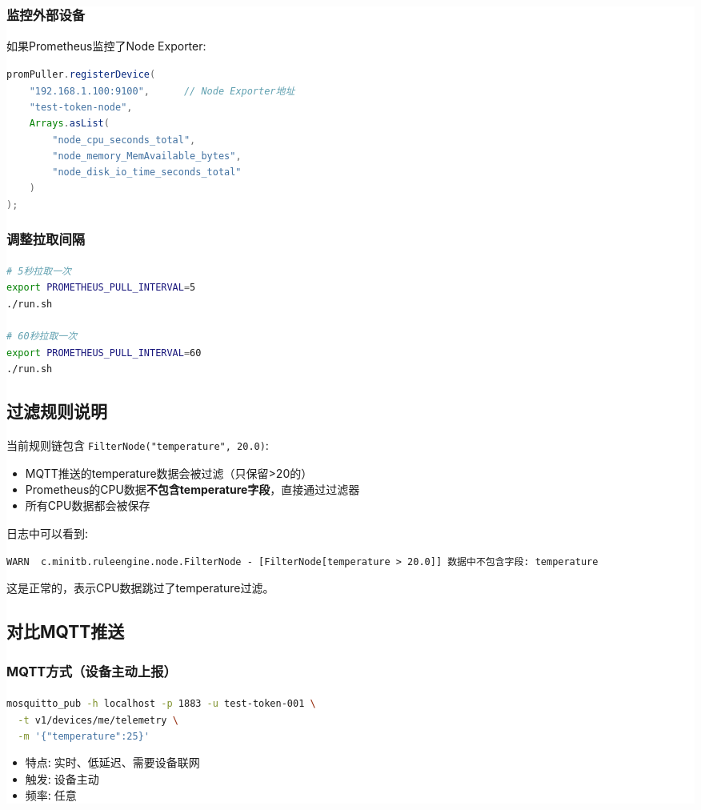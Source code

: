 ### 监控外部设备

如果Prometheus监控了Node Exporter:
```java
promPuller.registerDevice(
    "192.168.1.100:9100",      // Node Exporter地址
    "test-token-node",
    Arrays.asList(
        "node_cpu_seconds_total",
        "node_memory_MemAvailable_bytes",
        "node_disk_io_time_seconds_total"
    )
);
```

### 调整拉取间隔

```bash
# 5秒拉取一次
export PROMETHEUS_PULL_INTERVAL=5
./run.sh

# 60秒拉取一次
export PROMETHEUS_PULL_INTERVAL=60
./run.sh
```

## 过滤规则说明

当前规则链包含 `FilterNode("temperature", 20.0)`:
- MQTT推送的temperature数据会被过滤（只保留>20的）
- Prometheus的CPU数据**不包含temperature字段**，直接通过过滤器
- 所有CPU数据都会被保存

日志中可以看到:
```
WARN  c.minitb.ruleengine.node.FilterNode - [FilterNode[temperature > 20.0]] 数据中不包含字段: temperature
```
这是正常的，表示CPU数据跳过了temperature过滤。

## 对比MQTT推送

### MQTT方式（设备主动上报）
```bash
mosquitto_pub -h localhost -p 1883 -u test-token-001 \
  -t v1/devices/me/telemetry \
  -m '{"temperature":25}'
```
- 特点: 实时、低延迟、需要设备联网
- 触发: 设备主动
- 频率: 任意
